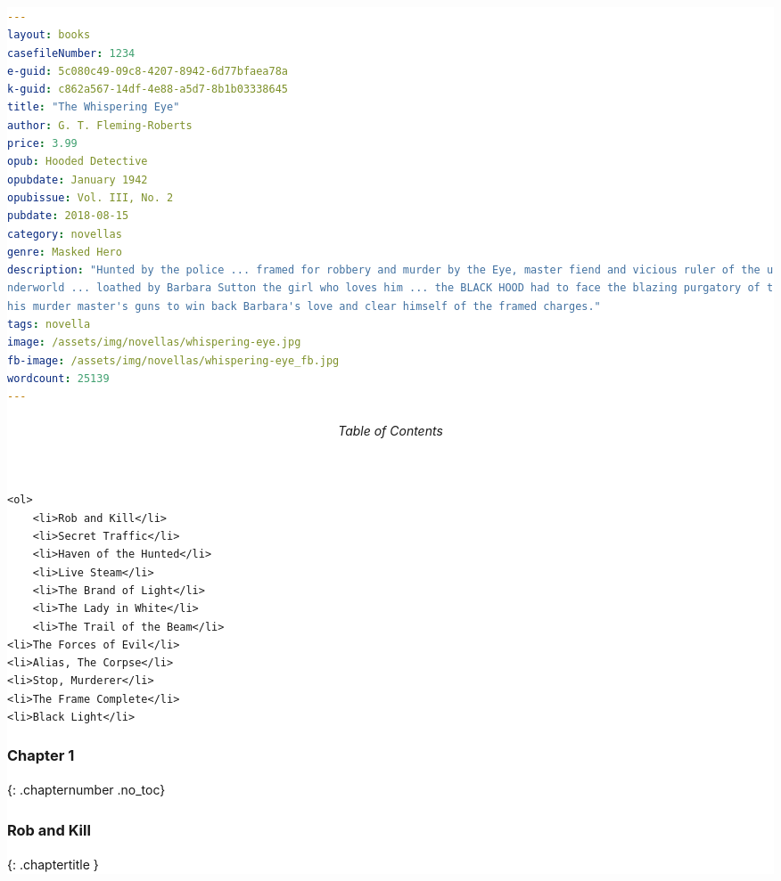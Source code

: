 ```yaml
---
layout: books
casefileNumber: 1234 
e-guid: 5c080c49-09c8-4207-8942-6d77bfaea78a 
k-guid: c862a567-14df-4e88-a5d7-8b1b03338645
title: "The Whispering Eye"
author: G. T. Fleming-Roberts
price: 3.99
opub: Hooded Detective
opubdate: January 1942
opubissue: Vol. III, No. 2
pubdate: 2018-08-15
category: novellas
genre: Masked Hero 
description: "Hunted by the police ... framed for robbery and murder by the Eye, master fiend and vicious ruler of the underworld ... loathed by Barbara Sutton the girl who loves him ... the BLACK HOOD had to face the blazing purgatory of this murder master's guns to win back Barbara's love and clear himself of the framed charges." 
tags: novella
image: /assets/img/novellas/whispering-eye.jpg
fb-image: /assets/img/novellas/whispering-eye_fb.jpg
wordcount: 25139 
---
```


<div class="toc">
	<header>
		<h6>Table of Contents</h6>
	</header>

	<ol>
		<li>Rob and Kill</li>
		<li>Secret Traffic</li>
		<li>Haven of the Hunted</li>
		<li>Live Steam</li>
		<li>The Brand of Light</li>
		<li>The Lady in White</li>
		<li>The Trail of the Beam</li>
    <li>The Forces of Evil</li>
    <li>Alias, The Corpse</li>
    <li>Stop, Murderer</li>
    <li>The Frame Complete</li>
    <li>Black Light</li>
  </ol>
</div>



### Chapter 1
{: .chapternumber .no_toc}

### Rob and Kill
{: .chaptertitle }
